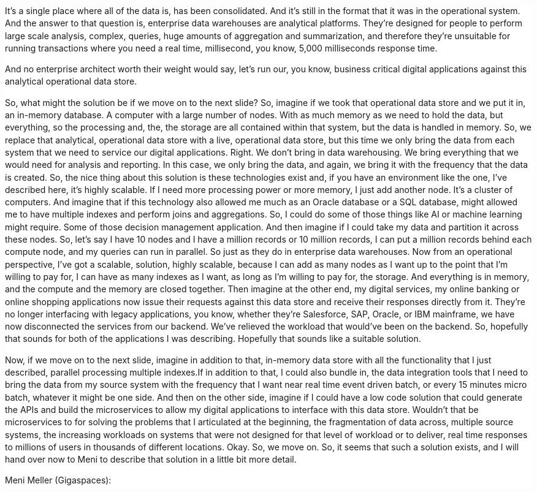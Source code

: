 It’s a single place where all of the data is, has been consolidated. And it’s still in the format that it was in the operational system. And the answer to that question is, enterprise data warehouses are analytical platforms. They’re designed for people to perform large scale analysis, complex, queries, huge amounts of aggregation and summarization, and therefore they’re unsuitable for running transactions where you need a real time, millisecond, you know, 5,000 milliseconds response time.

And no enterprise architect worth their weight would say, let’s run our, you know, business critical digital applications against this analytical operational data store.

So, what might the solution be if we move on to the next slide? So, imagine if we took that operational data store and we put it in, an in-memory database. A computer with a large number of nodes. With as much memory as we need to hold the data, but everything, so the processing and, the, the storage are all contained within that system, but the data is handled in memory. So, we replace that analytical, operational data store with a live, operational data store, but this time we only bring the data from each system that we need to service our digital applications. Right. We don’t bring in data warehousing. We bring everything that we would need for analysis and reporting. In this case, we only bring the data, and again, we bring it with the frequency that the data is created. So, the nice thing about this solution is these technologies exist and, if you have an environment like the one, I’ve described here, it’s highly scalable. If I need more processing power or more memory, I just add another node. It’s a cluster of computers. And imagine that if this technology also allowed me much as an Oracle database or a SQL database, might allowed me to have multiple indexes and perform joins and aggregations. So, I could do some of those things like AI or machine learning might require. Some of those decision management application. And then imagine if I could take my data and partition it across these nodes. So, let’s say I have 10 nodes and I have a million records or 10 million records, I can put a million records behind each compute node, and my queries can run in parallel. So just as they do in enterprise data warehouses. Now from an operational perspective, I’ve got a scalable, solution, highly scalable, because I can add as many nodes as I want up to the point that I’m willing to pay for, I can have as many indexes as I want, as long as I’m willing to pay for, the storage. And everything is in memory, and the compute and the memory are closed together. Then imagine at the other end, my digital services, my online banking or online shopping applications now issue their requests against this data store and receive their responses directly from it. They’re no longer interfacing with legacy applications, you know, whether they’re Salesforce, SAP, Oracle, or IBM mainframe, we have now disconnected the services from our backend. We’ve relieved the workload that would’ve been on the backend. So, hopefully that sounds for both of the applications I was describing. Hopefully that sounds like a suitable solution.

Now, if we move on to the next slide, imagine in addition to that, in-memory data store with all the functionality that I just described, parallel processing multiple indexes.If in addition to that, I could also bundle in, the data integration tools that I need to bring the data from my source system with the frequency that I want near real time event driven batch, or every 15 minutes micro batch, whatever it might be one side. And then on the other side, imagine if I could have a low code solution that could generate the APIs and build the microservices to allow my digital applications to interface with this data store. Wouldn’t that be microservices to for solving the problems that I articulated at the beginning, the fragmentation of data across, multiple source systems, the increasing workloads on systems that were not designed for that level of workload or to deliver, real time responses to millions of users in thousands of different locations. Okay. So, we move on. So, it seems that such a solution exists, and I will hand over now to Meni to describe that solution in a little bit more detail.

Meni Meller (Gigaspaces):
